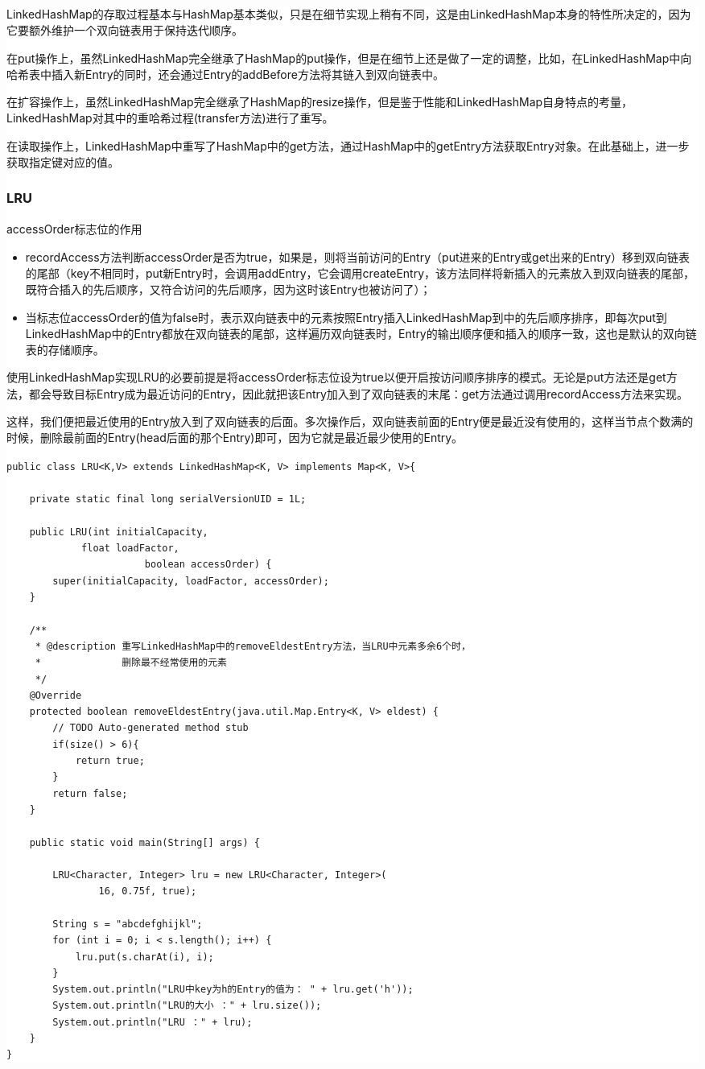 LinkedHashMap的存取过程基本与HashMap基本类似，只是在细节实现上稍有不同，这是由LinkedHashMap本身的特性所决定的，因为它要额外维护一个双向链表用于保持迭代顺序。

在put操作上，虽然LinkedHashMap完全继承了HashMap的put操作，但是在细节上还是做了一定的调整，比如，在LinkedHashMap中向哈希表中插入新Entry的同时，还会通过Entry的addBefore方法将其链入到双向链表中。

在扩容操作上，虽然LinkedHashMap完全继承了HashMap的resize操作，但是鉴于性能和LinkedHashMap自身特点的考量，LinkedHashMap对其中的重哈希过程(transfer方法)进行了重写。

在读取操作上，LinkedHashMap中重写了HashMap中的get方法，通过HashMap中的getEntry方法获取Entry对象。在此基础上，进一步获取指定键对应的值。

### LRU

accessOrder标志位的作用

- recordAccess方法判断accessOrder是否为true，如果是，则将当前访问的Entry（put进来的Entry或get出来的Entry）移到双向链表的尾部（key不相同时，put新Entry时，会调用addEntry，它会调用createEntry，该方法同样将新插入的元素放入到双向链表的尾部，既符合插入的先后顺序，又符合访问的先后顺序，因为这时该Entry也被访问了）；

- 当标志位accessOrder的值为false时，表示双向链表中的元素按照Entry插入LinkedHashMap到中的先后顺序排序，即每次put到LinkedHashMap中的Entry都放在双向链表的尾部，这样遍历双向链表时，Entry的输出顺序便和插入的顺序一致，这也是默认的双向链表的存储顺序。

使用LinkedHashMap实现LRU的必要前提是将accessOrder标志位设为true以便开启按访问顺序排序的模式。无论是put方法还是get方法，都会导致目标Entry成为最近访问的Entry，因此就把该Entry加入到了双向链表的末尾：get方法通过调用recordAccess方法来实现。

这样，我们便把最近使用的Entry放入到了双向链表的后面。多次操作后，双向链表前面的Entry便是最近没有使用的，这样当节点个数满的时候，删除最前面的Entry(head后面的那个Entry)即可，因为它就是最近最少使用的Entry。

	public class LRU<K,V> extends LinkedHashMap<K, V> implements Map<K, V>{
	
	    private static final long serialVersionUID = 1L;
	
	    public LRU(int initialCapacity,
	             float loadFactor,
	                        boolean accessOrder) {
	        super(initialCapacity, loadFactor, accessOrder);
	    }
	
	    /** 
	     * @description 重写LinkedHashMap中的removeEldestEntry方法，当LRU中元素多余6个时，
	     *              删除最不经常使用的元素   
	     */  
	    @Override
	    protected boolean removeEldestEntry(java.util.Map.Entry<K, V> eldest) {
	        // TODO Auto-generated method stub
	        if(size() > 6){
	            return true;
	        }
	        return false;
	    }
	
	    public static void main(String[] args) {
	
	        LRU<Character, Integer> lru = new LRU<Character, Integer>(
	                16, 0.75f, true);
	
	        String s = "abcdefghijkl";
	        for (int i = 0; i < s.length(); i++) {
	            lru.put(s.charAt(i), i);
	        }
	        System.out.println("LRU中key为h的Entry的值为： " + lru.get('h'));
	        System.out.println("LRU的大小 ：" + lru.size());
	        System.out.println("LRU ：" + lru);
	    }
	}
